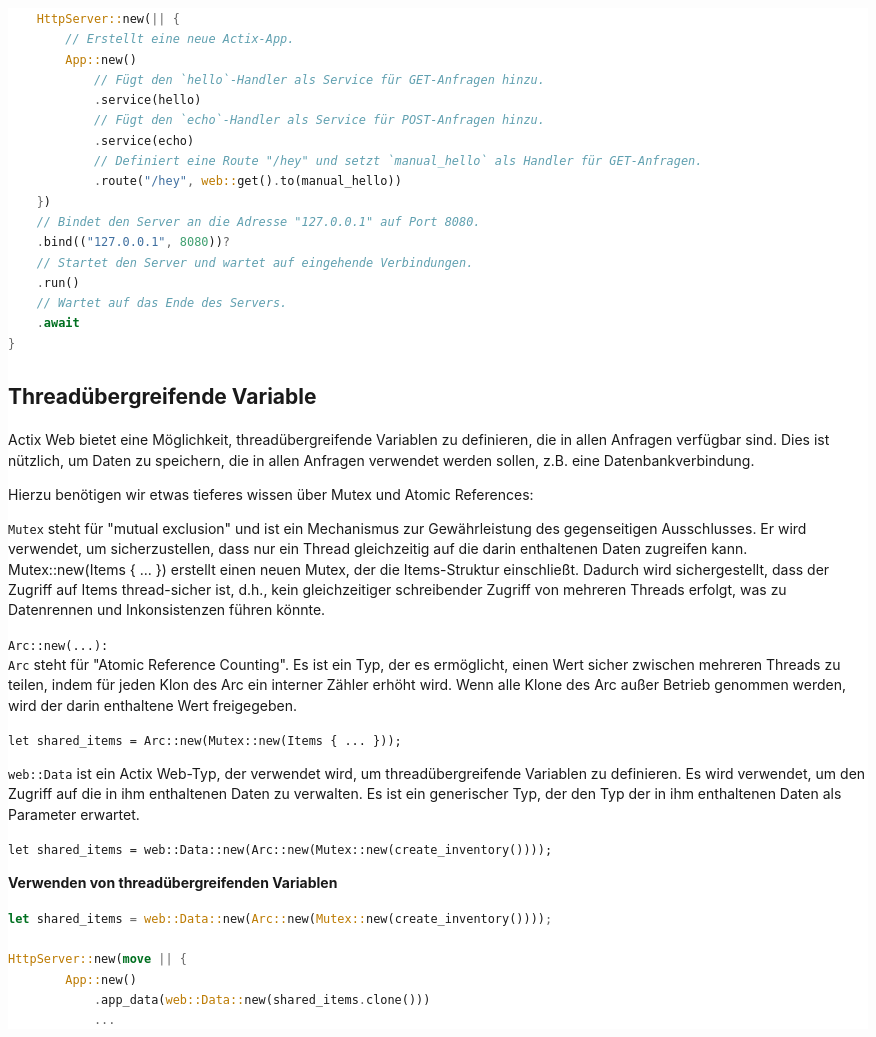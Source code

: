 ```rust
    HttpServer::new(|| {
        // Erstellt eine neue Actix-App.
        App::new()
            // Fügt den `hello`-Handler als Service für GET-Anfragen hinzu.
            .service(hello)
            // Fügt den `echo`-Handler als Service für POST-Anfragen hinzu.
            .service(echo)
            // Definiert eine Route "/hey" und setzt `manual_hello` als Handler für GET-Anfragen.
            .route("/hey", web::get().to(manual_hello))
    })
    // Bindet den Server an die Adresse "127.0.0.1" auf Port 8080.
    .bind(("127.0.0.1", 8080))?
    // Startet den Server und wartet auf eingehende Verbindungen.
    .run()
    // Wartet auf das Ende des Servers.
    .await
}
```

## Threadübergreifende Variable

Actix Web bietet eine Möglichkeit, threadübergreifende Variablen zu definieren, die in allen Anfragen verfügbar sind. Dies ist nützlich, um Daten zu speichern, die in allen Anfragen verwendet werden sollen, z.B. eine Datenbankverbindung.

Hierzu benötigen wir etwas tieferes wissen über Mutex und Atomic References:

`Mutex` steht für "mutual exclusion" und ist ein Mechanismus zur Gewährleistung des gegenseitigen Ausschlusses. Er wird verwendet, um sicherzustellen, dass nur ein Thread gleichzeitig auf die darin enthaltenen Daten zugreifen kann.
Mutex::new(Items { ... }) erstellt einen neuen Mutex, der die Items-Struktur einschließt. Dadurch wird sichergestellt, dass der Zugriff auf Items thread-sicher ist, d.h., kein gleichzeitiger schreibender Zugriff von mehreren Threads erfolgt, was zu Datenrennen und Inkonsistenzen führen könnte.


`Arc::new(...):`  
`Arc` steht für "Atomic Reference Counting". Es ist ein Typ, der es ermöglicht, einen Wert sicher zwischen mehreren Threads zu teilen, indem für jeden Klon des Arc ein interner Zähler erhöht wird. Wenn alle Klone des Arc außer Betrieb genommen werden, wird der darin enthaltene Wert freigegeben.

`let shared_items = Arc::new(Mutex::new(Items { ... }));`

`web::Data` ist ein Actix Web-Typ, der verwendet wird, um threadübergreifende Variablen zu definieren. Es wird verwendet, um den Zugriff auf die in ihm enthaltenen Daten zu verwalten. Es ist ein generischer Typ, der den Typ der in ihm enthaltenen Daten als Parameter erwartet. 

`let shared_items = web::Data::new(Arc::new(Mutex::new(create_inventory())));`

**Verwenden von threadübergreifenden Variablen**

```rust
let shared_items = web::Data::new(Arc::new(Mutex::new(create_inventory())));

HttpServer::new(move || {
        App::new()
            .app_data(web::Data::new(shared_items.clone()))
            ...
```
